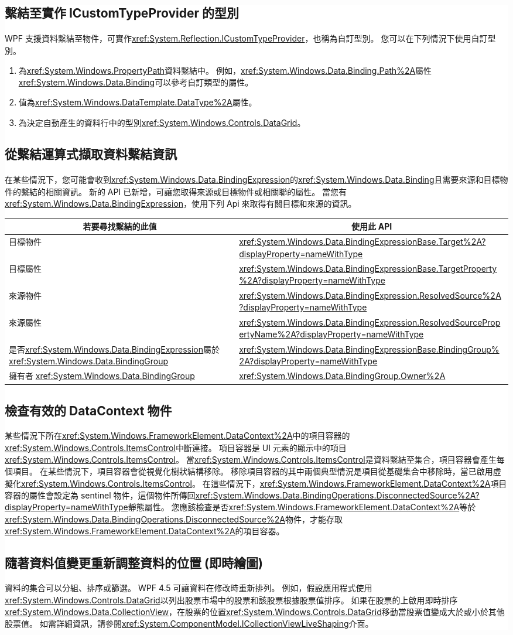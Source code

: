 <a name="ICustomTypeProvider"></a>   
## <a name="binding-to-types-that-implement-icustomtypeprovider"></a>繫結至實作 ICustomTypeProvider 的型別  
 WPF 支援資料繫結至物件，可實作<xref:System.Reflection.ICustomTypeProvider>，也稱為自訂型別。  您可以在下列情況下使用自訂型別。  
  
1.  為<xref:System.Windows.PropertyPath>資料繫結中。 例如，<xref:System.Windows.Data.Binding.Path%2A>屬性<xref:System.Windows.Data.Binding>可以參考自訂類型的屬性。  
  
2.  值為<xref:System.Windows.DataTemplate.DataType%2A>屬性。  
  
3.  為決定自動產生的資料行中的型別<xref:System.Windows.Controls.DataGrid>。  
  
<a name="binding_state"></a>   
## <a name="retrieving-data-binding-information-from-a-binding-expression"></a>從繫結運算式擷取資料繫結資訊  
 在某些情況下，您可能會收到<xref:System.Windows.Data.BindingExpression>的<xref:System.Windows.Data.Binding>且需要來源和目標物件的繫結的相關資訊。  新的 API 已新增，可讓您取得來源或目標物件或相關聯的屬性。  當您有<xref:System.Windows.Data.BindingExpression>，使用下列 Api 來取得有關目標和來源的資訊。  
  
|若要尋找繫結的此值|使用此 API|  
|---------------------------------------|------------------|  
|目標物件|<xref:System.Windows.Data.BindingExpressionBase.Target%2A?displayProperty=nameWithType>|  
|目標屬性|<xref:System.Windows.Data.BindingExpressionBase.TargetProperty%2A?displayProperty=nameWithType>|  
|來源物件|<xref:System.Windows.Data.BindingExpression.ResolvedSource%2A?displayProperty=nameWithType>|  
|來源屬性|<xref:System.Windows.Data.BindingExpression.ResolvedSourcePropertyName%2A?displayProperty=nameWithType>|  
|是否<xref:System.Windows.Data.BindingExpression>屬於 <xref:System.Windows.Data.BindingGroup>|<xref:System.Windows.Data.BindingExpressionBase.BindingGroup%2A?displayProperty=nameWithType>|  
|擁有者 <xref:System.Windows.Data.BindingGroup>|<xref:System.Windows.Data.BindingGroup.Owner%2A>|  
  
<a name="DisconnectedSource"></a>   
## <a name="checking-for-a-valid-datacontext-object"></a>檢查有效的 DataContext 物件  
 某些情況下所在<xref:System.Windows.FrameworkElement.DataContext%2A>中的項目容器的<xref:System.Windows.Controls.ItemsControl>中斷連接。  項目容器是 UI 元素的顯示中的項目<xref:System.Windows.Controls.ItemsControl>。  當<xref:System.Windows.Controls.ItemsControl>是資料繫結至集合，項目容器會產生每個項目。 在某些情況下，項目容器會從視覺化樹狀結構移除。 移除項目容器的其中兩個典型情況是項目從基礎集合中移除時，當已啟用虛擬化<xref:System.Windows.Controls.ItemsControl>。 在這些情況下，<xref:System.Windows.FrameworkElement.DataContext%2A>項目容器的屬性會設定為 sentinel 物件，這個物件所傳回<xref:System.Windows.Data.BindingOperations.DisconnectedSource%2A?displayProperty=nameWithType>靜態屬性。  您應該檢查是否<xref:System.Windows.FrameworkElement.DataContext%2A>等於<xref:System.Windows.Data.BindingOperations.DisconnectedSource%2A>物件，才能存取<xref:System.Windows.FrameworkElement.DataContext%2A>的項目容器。  
  
<a name="live_shaping"></a>   
## <a name="repositioning-data-as-the-datas-values-change-live-shaping"></a>隨著資料值變更重新調整資料的位置 (即時繪圖)  
 資料的集合可以分組、排序或篩選。 WPF 4.5 可讓資料在修改時重新排列。 例如，假設應用程式使用<xref:System.Windows.Controls.DataGrid>以列出股票市場中的股票和該股票根據股票值排序。 如果在股票的上啟用即時排序<xref:System.Windows.Data.CollectionView>，在股票的位置<xref:System.Windows.Controls.DataGrid>移動當股票值變成大於或小於其他股票值。   如需詳細資訊，請參閱<xref:System.ComponentModel.ICollectionViewLiveShaping>介面。  
  